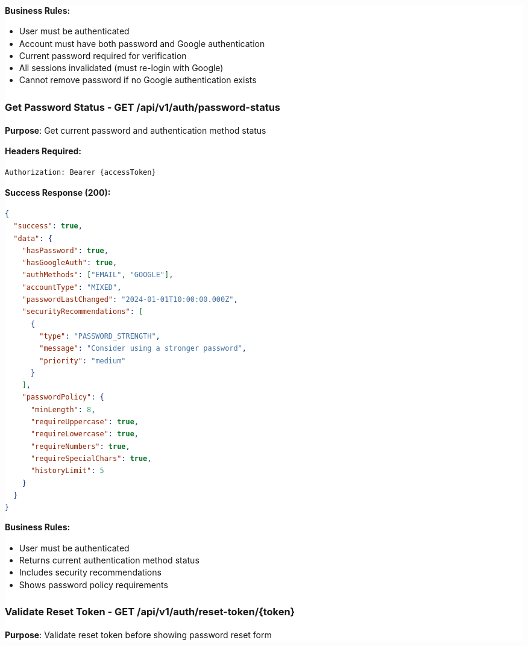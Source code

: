 **Business Rules:**
- User must be authenticated
- Account must have both password and Google authentication
- Current password required for verification
- All sessions invalidated (must re-login with Google)
- Cannot remove password if no Google authentication exists

### Get Password Status - GET /api/v1/auth/password-status
**Purpose**: Get current password and authentication method status

**Headers Required:**
```
Authorization: Bearer {accessToken}
```

**Success Response (200):**
```json
{
  "success": true,
  "data": {
    "hasPassword": true,
    "hasGoogleAuth": true,
    "authMethods": ["EMAIL", "GOOGLE"],
    "accountType": "MIXED",
    "passwordLastChanged": "2024-01-01T10:00:00.000Z",
    "securityRecommendations": [
      {
        "type": "PASSWORD_STRENGTH",
        "message": "Consider using a stronger password",
        "priority": "medium"
      }
    ],
    "passwordPolicy": {
      "minLength": 8,
      "requireUppercase": true,
      "requireLowercase": true,
      "requireNumbers": true,
      "requireSpecialChars": true,
      "historyLimit": 5
    }
  }
}
```

**Business Rules:**
- User must be authenticated
- Returns current authentication method status
- Includes security recommendations
- Shows password policy requirements

### Validate Reset Token - GET /api/v1/auth/reset-token/{token}
**Purpose**: Validate reset token before showing password reset form
